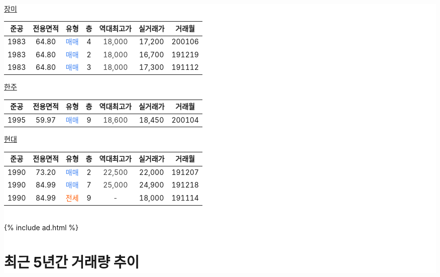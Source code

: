 
<script async src="//pagead2.googlesyndication.com/pagead/js/adsbygoogle.js"></script>

<ins class="adsbygoogle"
     style="display:block"
     data-ad-client="ca-pub-1142216861245946"
     data-ad-slot="4805727019"
     data-ad-format="auto"
     data-full-width-responsive="true"></ins>
<script>
(adsbygoogle = window.adsbygoogle || []).push({});
</script>


[장미](https://search.naver.com/search.naver?query=%EA%B2%BD%EA%B8%B0%EB%8F%84+%EC%88%98%EC%9B%90%EC%8B%9C+%EA%B6%8C%EC%84%A0%EA%B5%AC+%EC%84%B8%EB%A5%98%EB%8F%99+%EC%9E%A5%EB%AF%B8)

|준공|전용면적|유형|층|역대최고가|실거래가|거래월|
|:---:|:---:|:---:|:---:|:---:|:---:|:---:|
|1983|64.80|<span style="color:#4285f3">매매</span>|4|<span style="color:#444444">18,000</span>|17,200|200106|
|1983|64.80|<span style="color:#4285f3">매매</span>|2|<span style="color:#444444">18,000</span>|16,700|191219|
|1983|64.80|<span style="color:#4285f3">매매</span>|3|<span style="color:#444444">18,000</span>|17,300|191112|

[한주](https://search.naver.com/search.naver?query=%EA%B2%BD%EA%B8%B0%EB%8F%84+%EC%88%98%EC%9B%90%EC%8B%9C+%EA%B6%8C%EC%84%A0%EA%B5%AC+%EC%84%B8%EB%A5%98%EB%8F%99+%ED%95%9C%EC%A3%BC)

|준공|전용면적|유형|층|역대최고가|실거래가|거래월|
|:---:|:---:|:---:|:---:|:---:|:---:|:---:|
|1995|59.97|<span style="color:#4285f3">매매</span>|9|<span style="color:#444444">18,600</span>|18,450|200104|

[현대](https://search.naver.com/search.naver?query=%EA%B2%BD%EA%B8%B0%EB%8F%84+%EC%88%98%EC%9B%90%EC%8B%9C+%EA%B6%8C%EC%84%A0%EA%B5%AC+%EC%84%B8%EB%A5%98%EB%8F%99+%ED%98%84%EB%8C%80)

|준공|전용면적|유형|층|역대최고가|실거래가|거래월|
|:---:|:---:|:---:|:---:|:---:|:---:|:---:|
|1990|73.20|<span style="color:#4285f3">매매</span>|2|<span style="color:#444444">22,500</span>|22,000|191207|
|1990|84.99|<span style="color:#4285f3">매매</span>|7|<span style="color:#444444">25,000</span>|24,900|191218|
|1990|84.99|<span style="color:#ff5a00">전세</span>|9|<span style="color:#444444">-</span>|18,000|191114|


<br>
{% include ad.html %}
<br>

# 최근 5년간 거래량 추이


<div style="width:100%;">
    <canvas id="deal_progress" height="200"></canvas>
</div>

<script>
new Chart(document.getElementById("deal_progress"), {
    type: 'line',
    data: {
        labels: ['201501','201502','201503','201504','201505','201506','201507','201508','201509','201510','201511','201512','201601','201602','201603','201604','201605','201606','201607','201608','201609','201610','201611','201612','201701','201702','201703','201704','201705','201706','201707','201708','201709','201710','201711','201712','201801','201802','201803','201804','201805','201806','201807','201808','201809','201810','201811','201812','201901','201902','201903','201904','201905','201906','201907','201908','201909','201910','201911','201912','202001'],
        datasets: [{
            label: '매매',
            pointRadius: 1,